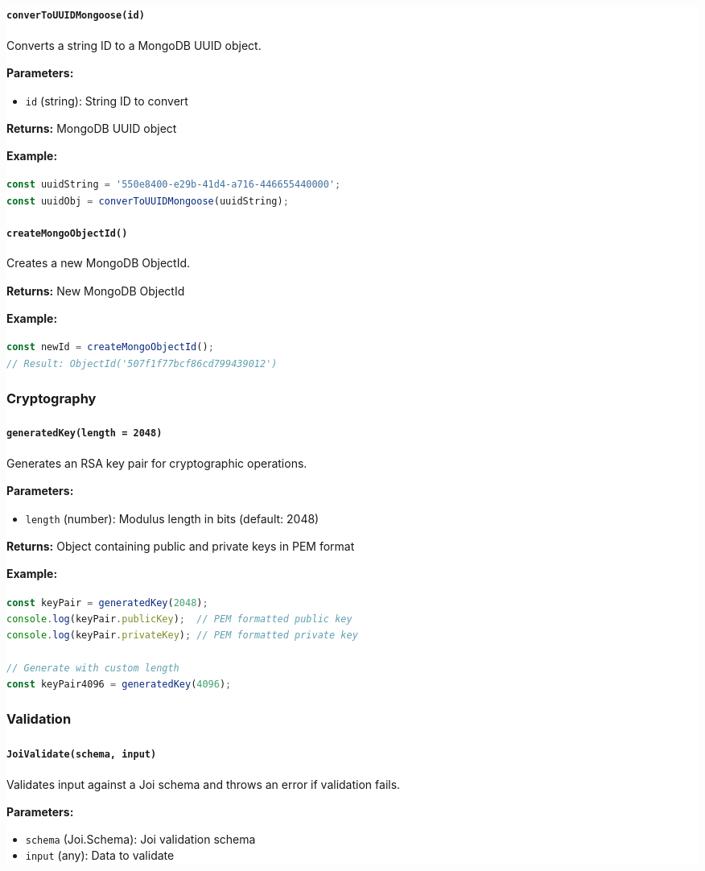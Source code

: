 #### `converToUUIDMongoose(id)`

Converts a string ID to a MongoDB UUID object.

**Parameters:**
- `id` (string): String ID to convert

**Returns:** MongoDB UUID object

**Example:**
```javascript
const uuidString = '550e8400-e29b-41d4-a716-446655440000';
const uuidObj = converToUUIDMongoose(uuidString);
```

#### `createMongoObjectId()`

Creates a new MongoDB ObjectId.

**Returns:** New MongoDB ObjectId

**Example:**
```javascript
const newId = createMongoObjectId();
// Result: ObjectId('507f1f77bcf86cd799439012')
```

### Cryptography

#### `generatedKey(length = 2048)`

Generates an RSA key pair for cryptographic operations.

**Parameters:**
- `length` (number): Modulus length in bits (default: 2048)

**Returns:** Object containing public and private keys in PEM format

**Example:**
```javascript
const keyPair = generatedKey(2048);
console.log(keyPair.publicKey);  // PEM formatted public key
console.log(keyPair.privateKey); // PEM formatted private key

// Generate with custom length
const keyPair4096 = generatedKey(4096);
```

### Validation

#### `JoiValidate(schema, input)`

Validates input against a Joi schema and throws an error if validation fails.

**Parameters:**
- `schema` (Joi.Schema): Joi validation schema
- `input` (any): Data to validate
